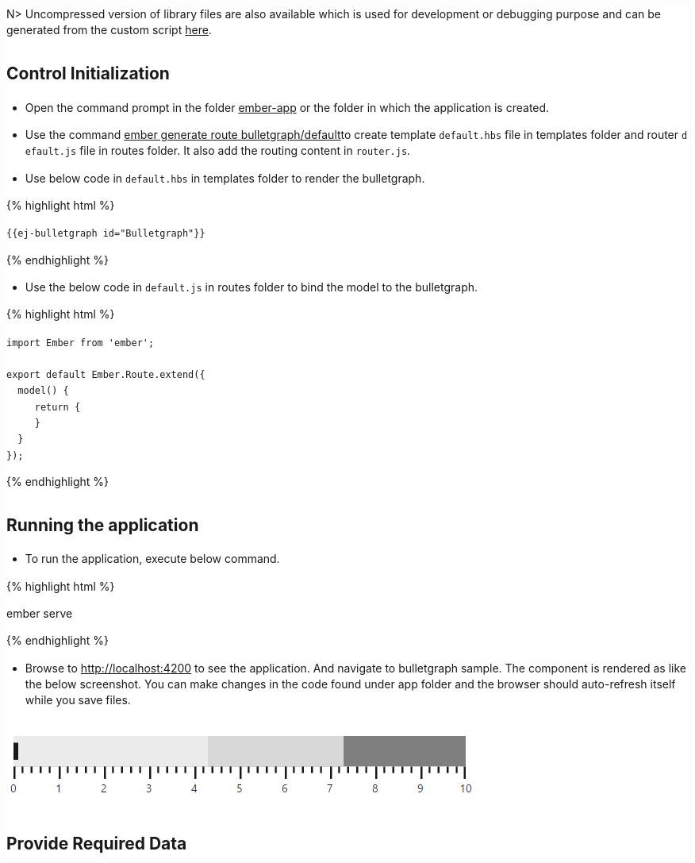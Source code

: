 N> Uncompressed version of library files are also available which is used for development or debugging purpose and can be generated from the custom script [here](http://csg.syncfusion.com).

## Control Initialization

* Open the command prompt in the folder [ember-app](https://help.syncfusion.com/emberjs/getting-started#create-a-simple-ember-application) or the folder in which the application is created.

* Use the command [ember generate route bulletgraph/default](https://guides.emberjs.com/v2.11.0/routing/defining-your-routes/)to create template `default.hbs` file in templates folder and router `default.js` file in routes folder. It also add the routing content in `router.js`.

* Use below code in `default.hbs` in templates folder to render the bulletgraph.

{% highlight html %}

	{{ej-bulletgraph id="Bulletgraph"}}

{% endhighlight %}

* Use the below code in `default.js` in routes folder to bind the model to the bulletgraph.

{% highlight html %}

	import Ember from 'ember';

    export default Ember.Route.extend({
      model() {
         return {
         }
      }
    });

{% endhighlight %}

## Running the application

* To run the application, execute below command.

{% highlight html %}
 
 ember serve

{% endhighlight %}

* Browse to [http://localhost:4200](http://localhost:4200) to see the application. And navigate to bulletgraph sample. The component is rendered as like the below screenshot. You can make changes in the code found under app folder and the browser should auto-refresh itself while you save files. 

![](Getting-started-images/Getting-Started_img1.png)

## Provide Required Data

